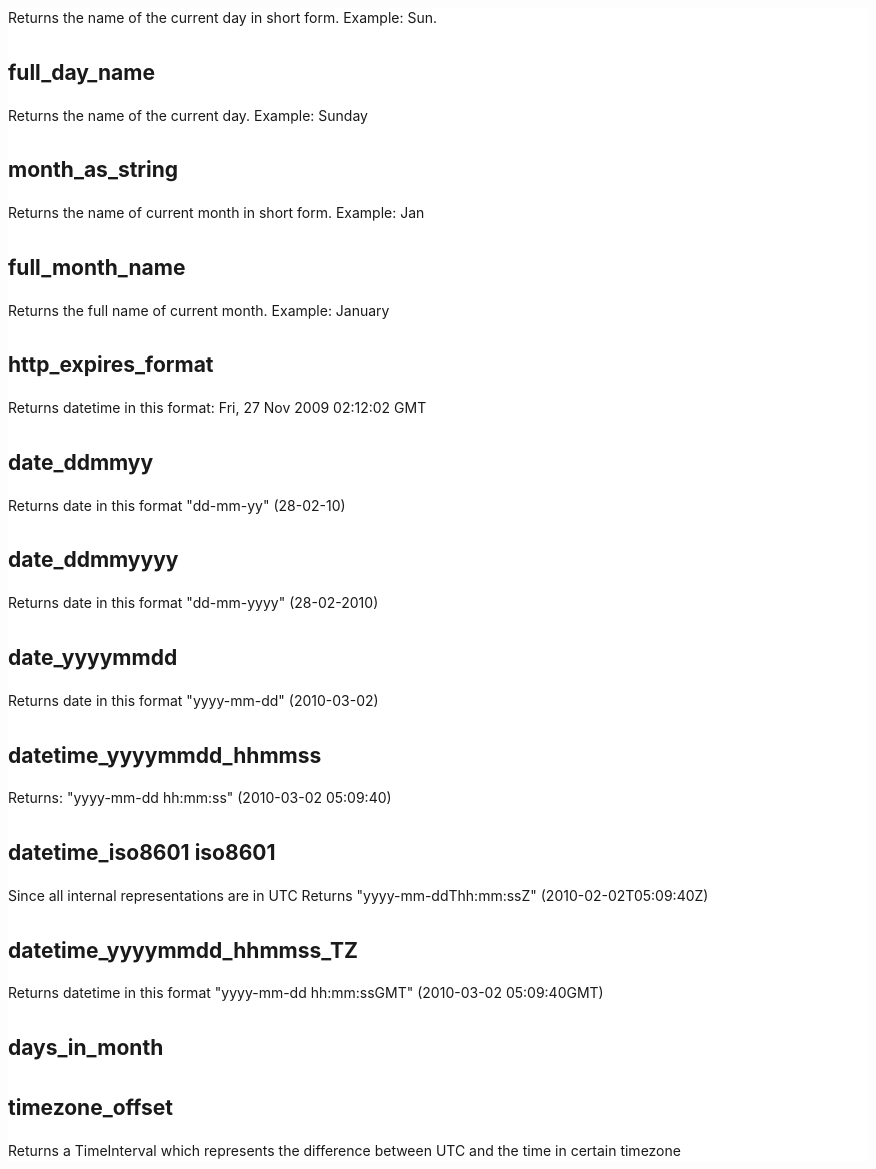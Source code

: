 Returns the name of the current day in short form. Example: Sun.

## full\_day\_name

Returns the name of the current day. Example: Sunday

## month\_as\_string

Returns the name of current month in short form. Example: Jan

## full\_month\_name

Returns the full name of current month. Example: January

## http\_expires\_format

Returns datetime in this format: Fri, 27 Nov 2009 02:12:02 GMT

## date\_ddmmyy

Returns date in this format "dd-mm-yy" (28-02-10)

## date\_ddmmyyyy

Returns date in this format "dd-mm-yyyy" (28-02-2010)

## date\_yyyymmdd

Returns date in this format "yyyy-mm-dd" (2010-03-02)

## datetime\_yyyymmdd\_hhmmss

Returns: "yyyy-mm-dd hh:mm:ss" (2010-03-02 05:09:40)

## datetime\_iso8601 iso8601

Since all internal representations are in UTC
Returns "yyyy-mm-ddThh:mm:ssZ" (2010-02-02T05:09:40Z)

## datetime\_yyyymmdd\_hhmmss\_TZ

Returns datetime in this format "yyyy-mm-dd hh:mm:ssGMT" (2010-03-02 05:09:40GMT)

## days\_in\_month

## timezone\_offset

Returns a TimeInterval which represents the difference between UTC and the time in certain timezone
